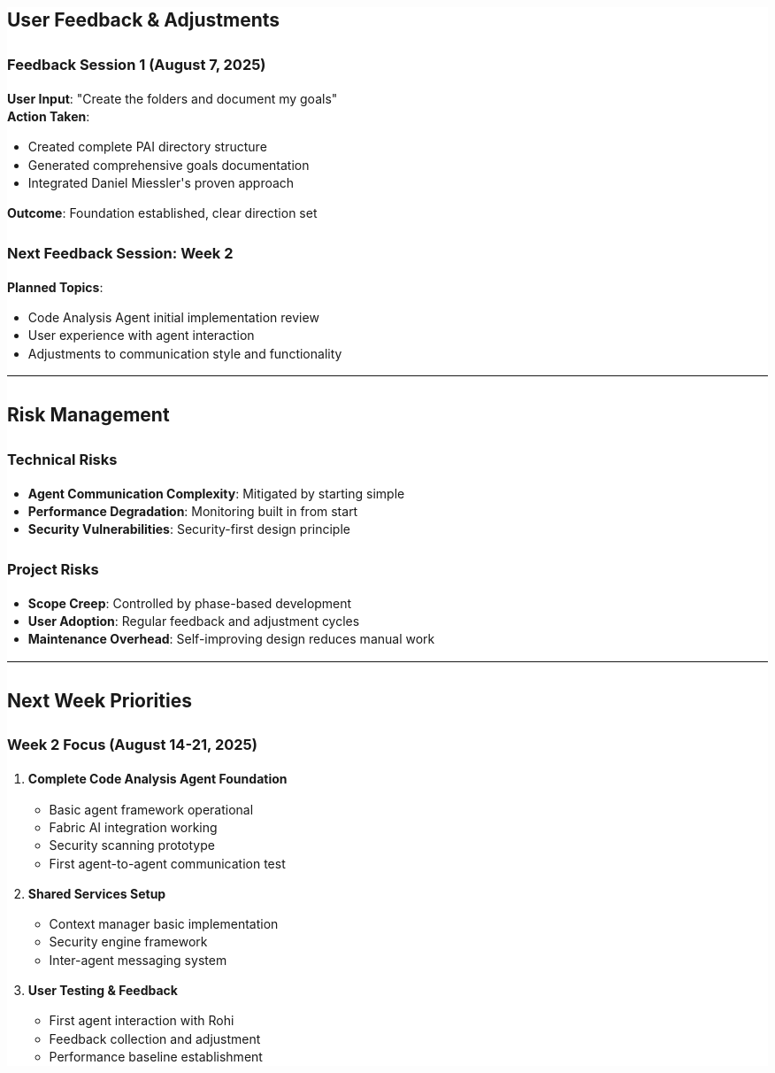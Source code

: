 
## User Feedback & Adjustments

### Feedback Session 1 (August 7, 2025)
**User Input**: "Create the folders and document my goals"  
**Action Taken**: 
- Created complete PAI directory structure
- Generated comprehensive goals documentation
- Integrated Daniel Miessler's proven approach

**Outcome**: Foundation established, clear direction set

### Next Feedback Session: Week 2
**Planned Topics**:
- Code Analysis Agent initial implementation review
- User experience with agent interaction
- Adjustments to communication style and functionality

---

## Risk Management

### Technical Risks
- **Agent Communication Complexity**: Mitigated by starting simple
- **Performance Degradation**: Monitoring built in from start
- **Security Vulnerabilities**: Security-first design principle

### Project Risks
- **Scope Creep**: Controlled by phase-based development
- **User Adoption**: Regular feedback and adjustment cycles
- **Maintenance Overhead**: Self-improving design reduces manual work

---

## Next Week Priorities

### Week 2 Focus (August 14-21, 2025)
1. **Complete Code Analysis Agent Foundation**
   - Basic agent framework operational
   - Fabric AI integration working
   - Security scanning prototype
   - First agent-to-agent communication test

2. **Shared Services Setup**
   - Context manager basic implementation
   - Security engine framework
   - Inter-agent messaging system

3. **User Testing & Feedback**
   - First agent interaction with Rohi
   - Feedback collection and adjustment
   - Performance baseline establishment
